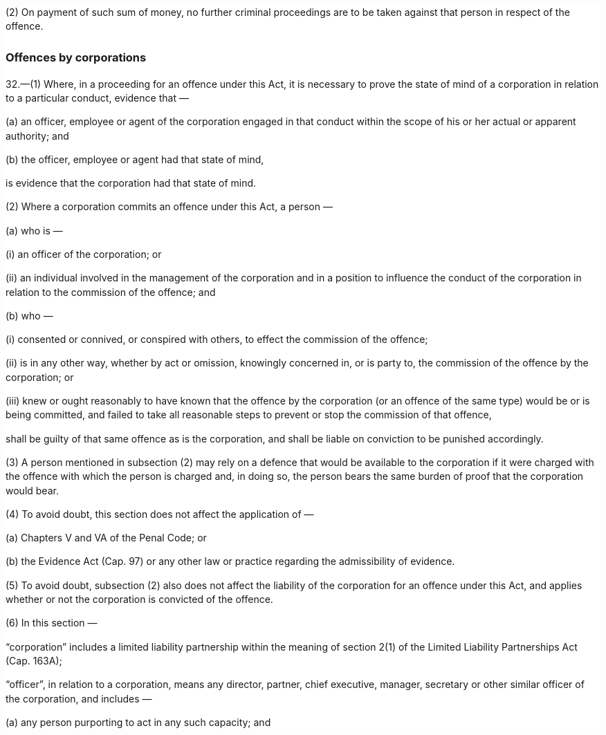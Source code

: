(2) On payment of such sum of money, no further criminal proceedings are to be taken against that person in respect of the offence.

### Offences by corporations

32\.—(1) Where, in a proceeding for an offence under this Act, it is necessary to prove the state of mind of a corporation in relation to a particular conduct, evidence that —

(a) an officer, employee or agent of the corporation engaged in that conduct within the scope of his or her actual or apparent authority; and

(b) the officer, employee or agent had that state of mind,

is evidence that the corporation had that state of mind.

(2) Where a corporation commits an offence under this Act, a person —

(a) who is —

(i) an officer of the corporation; or

(ii) an individual involved in the management of the corporation and in a position to influence the conduct of the corporation in relation to the commission of the offence; and

(b) who —

(i) consented or connived, or conspired with others, to effect the commission of the offence;

(ii) is in any other way, whether by act or omission, knowingly concerned in, or is party to, the commission of the offence by the corporation; or

(iii) knew or ought reasonably to have known that the offence by the corporation (or an offence of the same type) would be or is being committed, and failed to take all reasonable steps to prevent or stop the commission of that offence,

shall be guilty of that same offence as is the corporation, and shall be liable on conviction to be punished accordingly.

(3) A person mentioned in subsection (2) may rely on a defence that would be available to the corporation if it were charged with the offence with which the person is charged and, in doing so, the person bears the same burden of proof that the corporation would bear.

(4) To avoid doubt, this section does not affect the application of —

(a) Chapters V and VA of the Penal Code; or

(b) the Evidence Act (Cap. 97) or any other law or practice regarding the admissibility of evidence.

(5) To avoid doubt, subsection (2) also does not affect the liability of the corporation for an offence under this Act, and applies whether or not the corporation is convicted of the offence.

(6) In this section —

“corporation” includes a limited liability partnership within the meaning of section 2(1) of the Limited Liability Partnerships Act (Cap. 163A);

“officer”, in relation to a corporation, means any director, partner, chief executive, manager, secretary or other similar officer of the corporation, and includes —

(a) any person purporting to act in any such capacity; and

